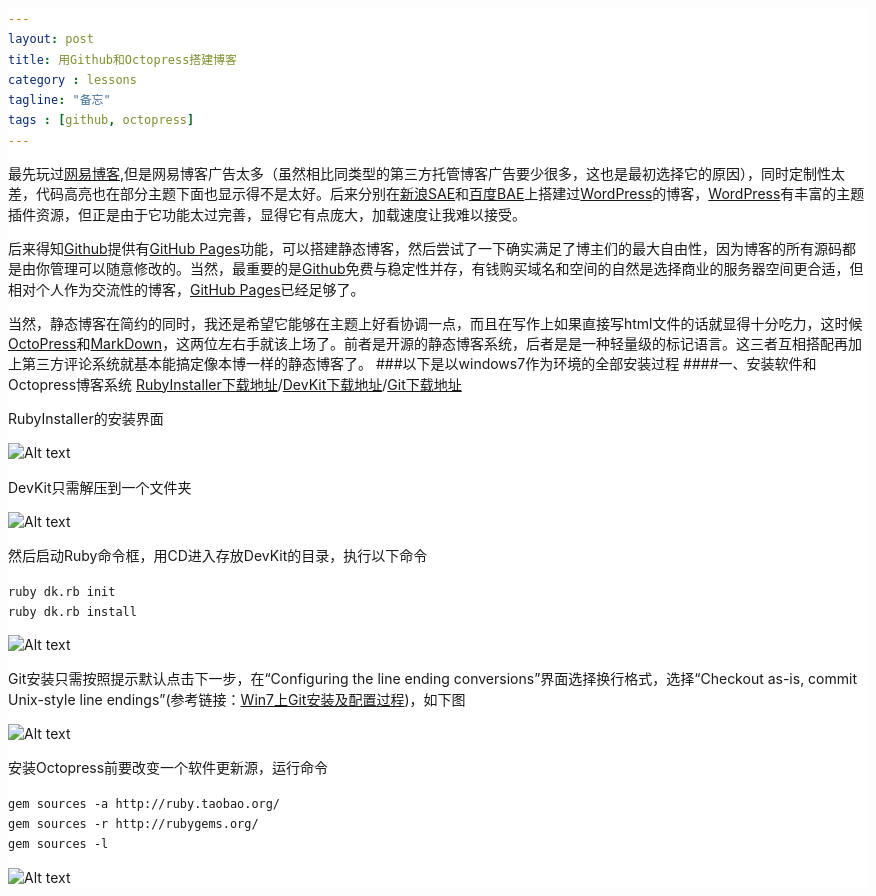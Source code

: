 ```yaml
---
layout: post
title: 用Github和Octopress搭建博客
category : lessons
tagline: "备忘"
tags : [github, octopress]
---
```

最先玩过[网易博客](http://cheesefan.blog.163.com/),但是网易博客广告太多（虽然相比同类型的第三方托管博客广告要少很多，这也是最初选择它的原因），同时定制性太差，代码高亮也在部分主题下面也显示得不是太好。后来分别在[新浪SAE](http://sae.sina.com.cn/)和[百度BAE](http://developer.baidu.com/bae)上搭建过[WordPress](http://cn.wordpress.org/)的博客，[WordPress](http://cn.wordpress.org/)有丰富的主题插件资源，但正是由于它功能太过完善，显得它有点庞大，加载速度让我难以接受。

后来得知[Github](https://github.com/)提供有[GitHub Pages](http://pages.github.com/)功能，可以搭建静态博客，然后尝试了一下确实满足了博主们的最大自由性，因为博客的所有源码都是由你管理可以随意修改的。当然，最重要的是[Github](https://github.com/)免费与稳定性并存，有钱购买域名和空间的自然是选择商业的服务器空间更合适，但相对个人作为交流性的博客，[GitHub Pages](http://pages.github.com/)已经足够了。

当然，静态博客在简约的同时，我还是希望它能够在主题上好看协调一点，而且在写作上如果直接写html文件的话就显得十分吃力，这时候[OctoPress](http://octopress.org/)和[MarkDown](http://wowubuntu.com/markdown/)，这两位左右手就该上场了。前者是开源的静态博客系统，后者是是一种轻量级的标记语言。这三者互相搭配再加上第三方评论系统就基本能搞定像本博一样的静态博客了。
###以下是以windows7作为环境的全部安装过程
####一、安装软件和Octopress博客系统
[RubyInstaller下载地址](http://rubyforge.org/frs/download.php/75127/rubyinstaller-1.9.2-p290.exe)/[DevKit下载地址](https://github.com/downloads/oneclick/rubyinstaller/DevKit-tdm-32-4.5.2-20111229-1559-sfx.exe)/[Git下载地址](https://msysgit.googlecode.com/files/Git-1.7.10-preview20120409.exe)

RubyInstaller的安装界面

![Alt text](data:image,local://rbiu.jpg)

DevKit只需解压到一个文件夹

![Alt text](data:image,local://dkiu.jpg)

然后启动Ruby命令框，用CD进入存放DevKit的目录，执行以下命令

    ruby dk.rb init
    ruby dk.rb install
    
![Alt text](data:image,local://dkiu2.jpg)

Git安装只需按照提示默认点击下一步，在“Configuring the line ending conversions”界面选择换行格式，选择“Checkout as-is, commit Unix-style line endings”(参考链接：[Win7上Git安装及配置过程](http://www.cnblogs.com/sunny5156/archive/2012/10/23/2735799.html))，如下图

![Alt text](data:image,local://gitiu.jpg)

安装Octopress前要改变一个软件更新源，运行命令

    gem sources -a http://ruby.taobao.org/
    gem sources -r http://rubygems.org/
    gem sources -l

![Alt text](data:image,local://ociu.jpg)
